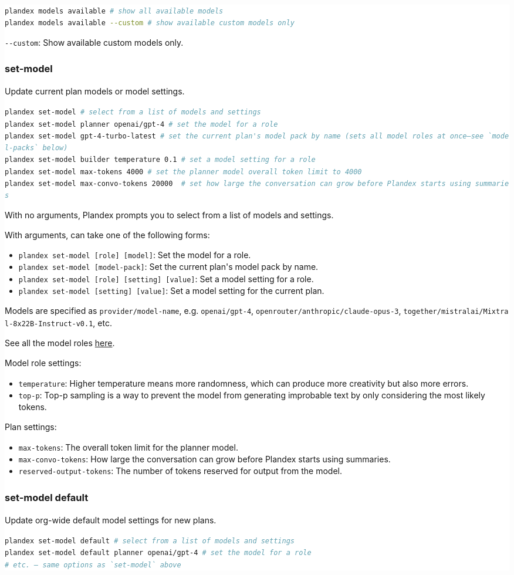 ```bash
plandex models available # show all available models
plandex models available --custom # show available custom models only
```

`--custom`: Show available custom models only.

### set-model

Update current plan models or model settings.

```bash
plandex set-model # select from a list of models and settings
plandex set-model planner openai/gpt-4 # set the model for a role
plandex set-model gpt-4-turbo-latest # set the current plan's model pack by name (sets all model roles at once—see `model-packs` below)
plandex set-model builder temperature 0.1 # set a model setting for a role
plandex set-model max-tokens 4000 # set the planner model overall token limit to 4000
plandex set-model max-convo-tokens 20000  # set how large the conversation can grow before Plandex starts using summaries
```

With no arguments, Plandex prompts you to select from a list of models and settings.

With arguments, can take one of the following forms:

- `plandex set-model [role] [model]`: Set the model for a role.
- `plandex set-model [model-pack]`: Set the current plan's model pack by name.
- `plandex set-model [role] [setting] [value]`: Set a model setting for a role.
- `plandex set-model [setting] [value]`: Set a model setting for the current plan.

Models are specified as `provider/model-name`, e.g. `openai/gpt-4`, `openrouter/anthropic/claude-opus-3`, `together/mistralai/Mixtral-8x22B-Instruct-v0.1`, etc.

See all the model roles [here](./models/roles.md).

Model role settings:

- `temperature`: Higher temperature means more randomness, which can produce more creativity but also more errors.
- `top-p`: Top-p sampling is a way to prevent the model from generating improbable text by only considering the most likely tokens.

Plan settings:

- `max-tokens`: The overall token limit for the planner model.
- `max-convo-tokens`: How large the conversation can grow before Plandex starts using summaries.
- `reserved-output-tokens`: The number of tokens reserved for output from the model.

### set-model default

Update org-wide default model settings for new plans.

```bash
plandex set-model default # select from a list of models and settings
plandex set-model default planner openai/gpt-4 # set the model for a role
# etc. — same options as `set-model` above
```

